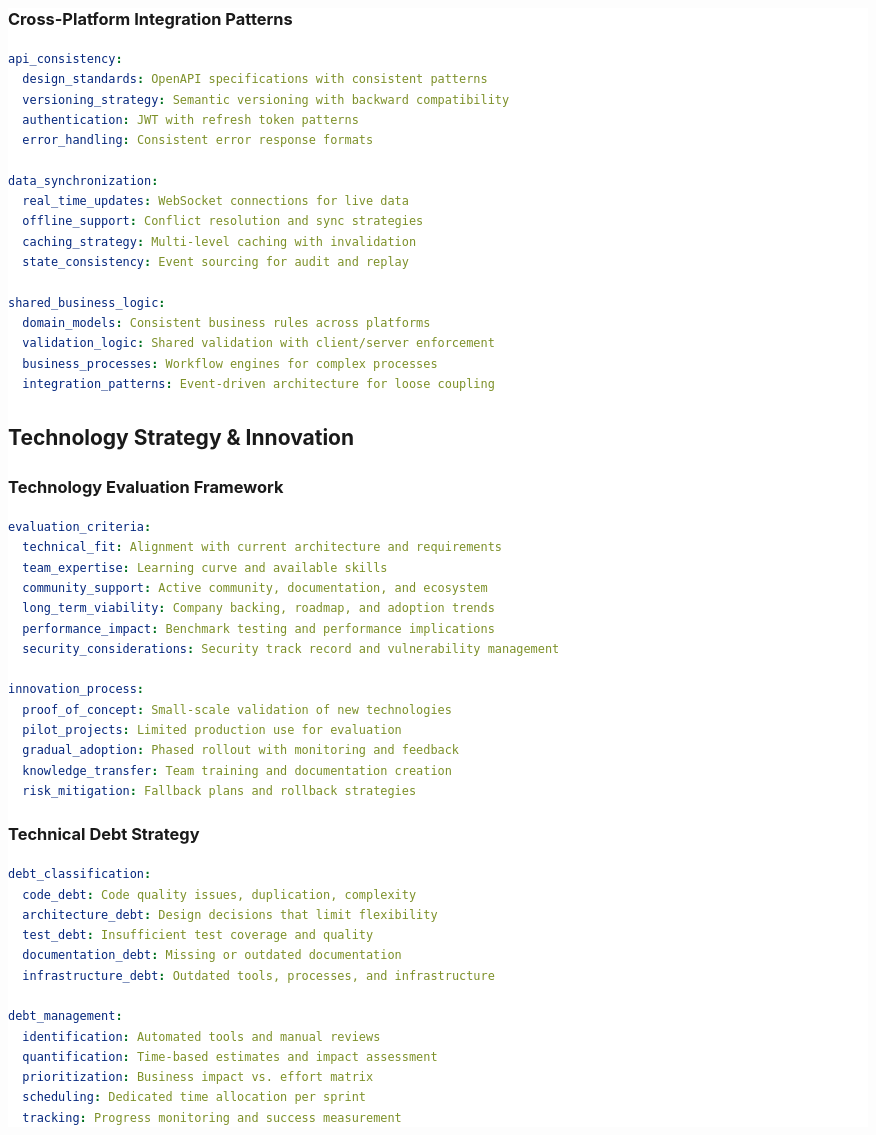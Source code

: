### Cross-Platform Integration Patterns
```yaml
api_consistency:
  design_standards: OpenAPI specifications with consistent patterns
  versioning_strategy: Semantic versioning with backward compatibility
  authentication: JWT with refresh token patterns
  error_handling: Consistent error response formats

data_synchronization:
  real_time_updates: WebSocket connections for live data
  offline_support: Conflict resolution and sync strategies
  caching_strategy: Multi-level caching with invalidation
  state_consistency: Event sourcing for audit and replay

shared_business_logic:
  domain_models: Consistent business rules across platforms
  validation_logic: Shared validation with client/server enforcement
  business_processes: Workflow engines for complex processes
  integration_patterns: Event-driven architecture for loose coupling
```

## Technology Strategy & Innovation

### Technology Evaluation Framework
```yaml
evaluation_criteria:
  technical_fit: Alignment with current architecture and requirements
  team_expertise: Learning curve and available skills
  community_support: Active community, documentation, and ecosystem
  long_term_viability: Company backing, roadmap, and adoption trends
  performance_impact: Benchmark testing and performance implications
  security_considerations: Security track record and vulnerability management

innovation_process:
  proof_of_concept: Small-scale validation of new technologies
  pilot_projects: Limited production use for evaluation
  gradual_adoption: Phased rollout with monitoring and feedback
  knowledge_transfer: Team training and documentation creation
  risk_mitigation: Fallback plans and rollback strategies
```

### Technical Debt Strategy
```yaml
debt_classification:
  code_debt: Code quality issues, duplication, complexity
  architecture_debt: Design decisions that limit flexibility
  test_debt: Insufficient test coverage and quality
  documentation_debt: Missing or outdated documentation
  infrastructure_debt: Outdated tools, processes, and infrastructure

debt_management:
  identification: Automated tools and manual reviews
  quantification: Time-based estimates and impact assessment
  prioritization: Business impact vs. effort matrix
  scheduling: Dedicated time allocation per sprint
  tracking: Progress monitoring and success measurement
```
